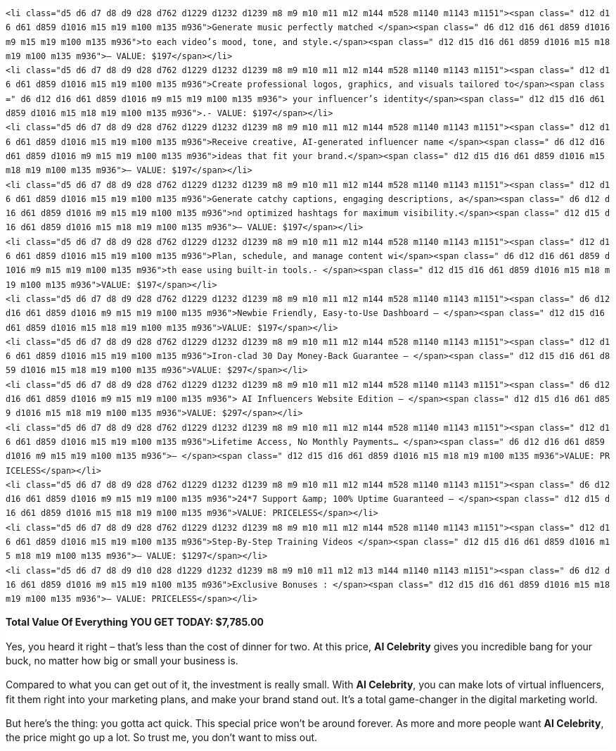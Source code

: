 	<li class="d5 d6 d7 d8 d9 d28 d762 d1229 d1232 d1239 m8 m9 m10 m11 m12 m144 m528 m1140 m1143 m1151"><span class=" d12 d16 d61 d859 d1016 m15 m19 m100 m135 m936">Generate music perfectly matched </span><span class=" d6 d12 d16 d61 d859 d1016 m9 m15 m19 m100 m135 m936">to each video’s mood, tone, and style.</span><span class=" d12 d15 d16 d61 d859 d1016 m15 m18 m19 m100 m135 m936">– VALUE: $197</span></li>
	<li class="d5 d6 d7 d8 d9 d28 d762 d1229 d1232 d1239 m8 m9 m10 m11 m12 m144 m528 m1140 m1143 m1151"><span class=" d12 d16 d61 d859 d1016 m15 m19 m100 m135 m936">Create professional logos, graphics, and visuals tailored to</span><span class=" d6 d12 d16 d61 d859 d1016 m9 m15 m19 m100 m135 m936"> your influencer’s identity</span><span class=" d12 d15 d16 d61 d859 d1016 m15 m18 m19 m100 m135 m936">.- VALUE: $197</span></li>
	<li class="d5 d6 d7 d8 d9 d28 d762 d1229 d1232 d1239 m8 m9 m10 m11 m12 m144 m528 m1140 m1143 m1151"><span class=" d12 d16 d61 d859 d1016 m15 m19 m100 m135 m936">Receive creative, AI-generated influencer name </span><span class=" d6 d12 d16 d61 d859 d1016 m9 m15 m19 m100 m135 m936">ideas that fit your brand.</span><span class=" d12 d15 d16 d61 d859 d1016 m15 m18 m19 m100 m135 m936">– VALUE: $197</span></li>
	<li class="d5 d6 d7 d8 d9 d28 d762 d1229 d1232 d1239 m8 m9 m10 m11 m12 m144 m528 m1140 m1143 m1151"><span class=" d12 d16 d61 d859 d1016 m15 m19 m100 m135 m936">Generate catchy captions, engaging descriptions, a</span><span class=" d6 d12 d16 d61 d859 d1016 m9 m15 m19 m100 m135 m936">nd optimized hashtags for maximum visibility.</span><span class=" d12 d15 d16 d61 d859 d1016 m15 m18 m19 m100 m135 m936">– VALUE: $197</span></li>
	<li class="d5 d6 d7 d8 d9 d28 d762 d1229 d1232 d1239 m8 m9 m10 m11 m12 m144 m528 m1140 m1143 m1151"><span class=" d12 d16 d61 d859 d1016 m15 m19 m100 m135 m936">Plan, schedule, and manage content wi</span><span class=" d6 d12 d16 d61 d859 d1016 m9 m15 m19 m100 m135 m936">th ease using built-in tools.- </span><span class=" d12 d15 d16 d61 d859 d1016 m15 m18 m19 m100 m135 m936">VALUE: $197</span></li>
	<li class="d5 d6 d7 d8 d9 d28 d762 d1229 d1232 d1239 m8 m9 m10 m11 m12 m144 m528 m1140 m1143 m1151"><span class=" d6 d12 d16 d61 d859 d1016 m9 m15 m19 m100 m135 m936">Newbie Friendly, Easy-to-Use Dashboard – </span><span class=" d12 d15 d16 d61 d859 d1016 m15 m18 m19 m100 m135 m936">VALUE: $197</span></li>
	<li class="d5 d6 d7 d8 d9 d28 d762 d1229 d1232 d1239 m8 m9 m10 m11 m12 m144 m528 m1140 m1143 m1151"><span class=" d12 d16 d61 d859 d1016 m15 m19 m100 m135 m936">Iron-clad 30 Day Money-Back Guarantee – </span><span class=" d12 d15 d16 d61 d859 d1016 m15 m18 m19 m100 m135 m936">VALUE: $297</span></li>
	<li class="d5 d6 d7 d8 d9 d28 d762 d1229 d1232 d1239 m8 m9 m10 m11 m12 m144 m528 m1140 m1143 m1151"><span class=" d6 d12 d16 d61 d859 d1016 m9 m15 m19 m100 m135 m936"> AI Influencers Website Edition – </span><span class=" d12 d15 d16 d61 d859 d1016 m15 m18 m19 m100 m135 m936">VALUE: $297</span></li>
	<li class="d5 d6 d7 d8 d9 d28 d762 d1229 d1232 d1239 m8 m9 m10 m11 m12 m144 m528 m1140 m1143 m1151"><span class=" d12 d16 d61 d859 d1016 m15 m19 m100 m135 m936">Lifetime Access, No Monthly Payments… </span><span class=" d6 d12 d16 d61 d859 d1016 m9 m15 m19 m100 m135 m936">– </span><span class=" d12 d15 d16 d61 d859 d1016 m15 m18 m19 m100 m135 m936">VALUE: PRICELESS</span></li>
	<li class="d5 d6 d7 d8 d9 d28 d762 d1229 d1232 d1239 m8 m9 m10 m11 m12 m144 m528 m1140 m1143 m1151"><span class=" d6 d12 d16 d61 d859 d1016 m9 m15 m19 m100 m135 m936">24*7 Support &amp; 100% Uptime Guaranteed – </span><span class=" d12 d15 d16 d61 d859 d1016 m15 m18 m19 m100 m135 m936">VALUE: PRICELESS</span></li>
	<li class="d5 d6 d7 d8 d9 d28 d762 d1229 d1232 d1239 m8 m9 m10 m11 m12 m144 m528 m1140 m1143 m1151"><span class=" d12 d16 d61 d859 d1016 m15 m19 m100 m135 m936">Step-By-Step Training Videos </span><span class=" d12 d15 d16 d61 d859 d1016 m15 m18 m19 m100 m135 m936">– VALUE: $1297</span></li>
	<li class="d5 d6 d7 d8 d9 d10 d28 d1229 d1232 d1239 m8 m9 m10 m11 m12 m13 m144 m1140 m1143 m1151"><span class=" d6 d12 d16 d61 d859 d1016 m9 m15 m19 m100 m135 m936">Exclusive Bonuses : </span><span class=" d12 d15 d16 d61 d859 d1016 m15 m18 m19 m100 m135 m936">– VALUE: PRICELESS</span></li>
</ul>
<p><strong>Total Value Of Everything YOU GET TODAY: $7,785.00</strong></p>
<p>Yes, you heard it right – that’s less than the cost of dinner for two. At this price, <strong>AI Celebrity</strong> gives you incredible bang for your buck, no matter how big or small your business is.</p>
<p>Compared to what you can get out of it, the investment is really small. With <strong>AI Celebrity</strong>, you can make lots of virtual influencers, fit them right into your marketing plans, and make your brand stand out. It’s a total game-changer in the digital marketing world.</p>
<p>But here’s the thing: you gotta act quick. This special price won’t be around forever. As more and more people want <strong>AI Celebrity</strong>, the price might go up a lot. So trust me, you don’t want to miss out.</p>
